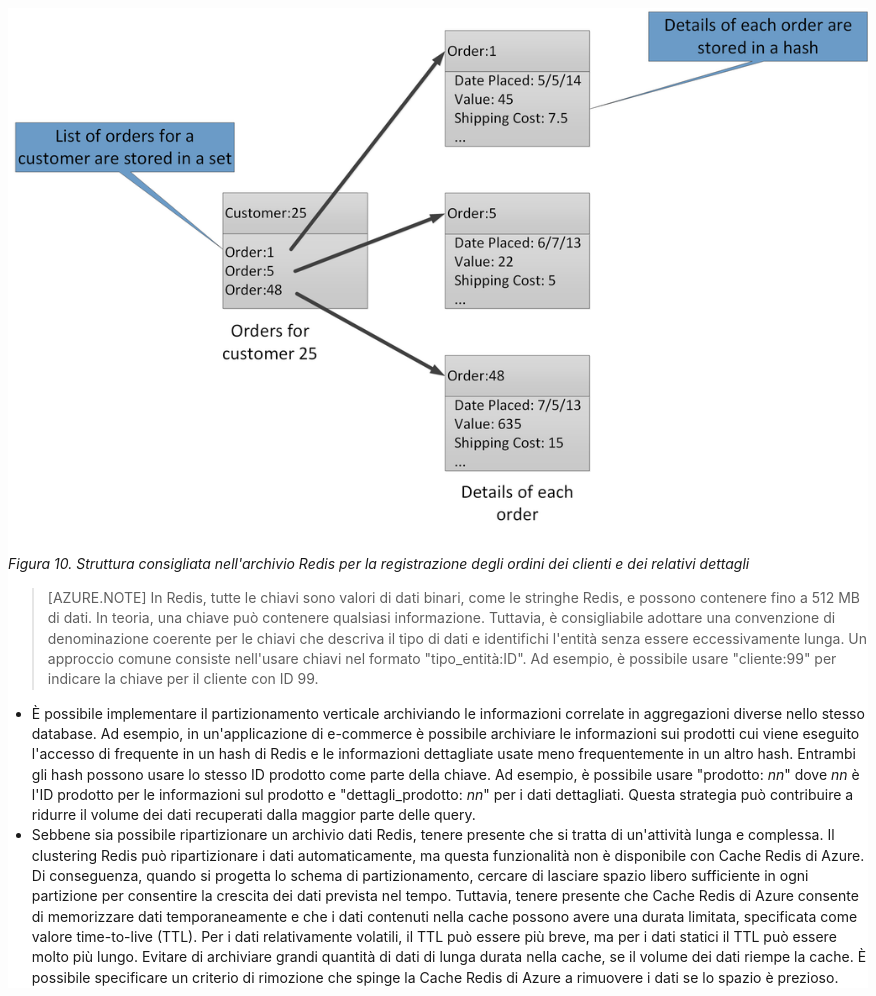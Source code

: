 ![Struttura consigliata nell'archivio Redis per la registrazione degli ordini dei clienti e dei relativi dettagli](media/best-practices-data-partitioning/RedisCustomersandOrders.png)

_Figura 10. Struttura consigliata nell'archivio Redis per la registrazione degli ordini dei clienti e dei relativi dettagli_

> [AZURE.NOTE] In Redis, tutte le chiavi sono valori di dati binari, come le stringhe Redis, e possono contenere fino a 512 MB di dati. In teoria, una chiave può contenere qualsiasi informazione. Tuttavia, è consigliabile adottare una convenzione di denominazione coerente per le chiavi che descriva il tipo di dati e identifichi l'entità senza essere eccessivamente lunga. Un approccio comune consiste nell'usare chiavi nel formato "tipo\_entità:ID". Ad esempio, è possibile usare "cliente:99" per indicare la chiave per il cliente con ID 99.

- È possibile implementare il partizionamento verticale archiviando le informazioni correlate in aggregazioni diverse nello stesso database. Ad esempio, in un'applicazione di e-commerce è possibile archiviare le informazioni sui prodotti cui viene eseguito l'accesso di frequente in un hash di Redis e le informazioni dettagliate usate meno frequentemente in un altro hash. Entrambi gli hash possono usare lo stesso ID prodotto come parte della chiave. Ad esempio, è possibile usare "prodotto: _nn_" dove _nn_ è l'ID prodotto per le informazioni sul prodotto e "dettagli\_prodotto: _nn_" per i dati dettagliati. Questa strategia può contribuire a ridurre il volume dei dati recuperati dalla maggior parte delle query.
- Sebbene sia possibile ripartizionare un archivio dati Redis, tenere presente che si tratta di un'attività lunga e complessa. Il clustering Redis può ripartizionare i dati automaticamente, ma questa funzionalità non è disponibile con Cache Redis di Azure. Di conseguenza, quando si progetta lo schema di partizionamento, cercare di lasciare spazio libero sufficiente in ogni partizione per consentire la crescita dei dati prevista nel tempo. Tuttavia, tenere presente che Cache Redis di Azure consente di memorizzare dati temporaneamente e che i dati contenuti nella cache possono avere una durata limitata, specificata come valore time-to-live (TTL). Per i dati relativamente volatili, il TTL può essere più breve, ma per i dati statici il TTL può essere molto più lungo. Evitare di archiviare grandi quantità di dati di lunga durata nella cache, se il volume dei dati riempe la cache. È possibile specificare un criterio di rimozione che spinge la Cache Redis di Azure a rimuovere i dati se lo spazio è prezioso.


[Cache Redis di Azure]: http://azure.microsoft.com/services/cache/
[Obiettivi di scalabilità e prestazioni per Archiviazione di Azure]: storage/storage-scalability-targets.md
[Guida alla progettazione della tabella di archiviazione di Azure]: storage/storage-table-design-guide.md
[Creare una soluzione Polyglot]: https://msdn.microsoft.com/library/dn313279.aspx
[Accesso ai dati per le soluzioni altamente scalabili mediante SQL, NoSQL e persistenza Polyglot]: https://msdn.microsoft.com/library/dn271399.aspx
[Introduzione alla coerenza dei dati]: http://aka.ms/Data-Consistency-Primer
[coerenza dei dati]: http://aka.ms/Data-Consistency-Primer
[Linee guida di partizionamento di dati]: https://msdn.microsoft.com/library/dn589795.aspx
[tipi di dati]: http://redis.io/topics/data-types
[DocumentDB limiti e quote]: documentdb/documentdb-limits.md
[Panoramica sulle funzionalità di database elastico]: sql-database/sql-database-elastic-scale-introduction.md
[Federations Migration Utility]: https://code.msdn.microsoft.com/vstudio/Federations-Migration-ce61e9c1
[ITP (Index Table Pattern)]: http://aka.ms/Index-Table-Pattern
[Informazioni sulla capacità e sull'archiviazione di documenti in DocumentDB]: documentdb/documentdb-manage.md
[gestire le esigenze di capacità di DocumentDB]: documentdb/documentdb-manage.md
[modello di vista materializzata]: http://aka.ms/Materialized-View-Pattern
[Esecuzione di query su più partizioni]: sql-database/sql-database-elastic-scale-multishard-querying.md
[partizionamento e alla suddivisione dei dati in più istanze di Redis]: http://redis.io/topics/partitioning
[Livelli di prestazioni in DocumentDB]: documentdb/documentdb-performance-levels.md
[Esecuzione di transazioni di gruppi di entità]: https://msdn.microsoft.com/library/azure/dd894038.aspx
[Esercitazione del cluster Redis]: http://redis.io/topics/cluster-tutorial
[esecuzione di Redis in una macchina virtuale CentOS Linux in Azure]: http://blogs.msdn.com/b/tconte/archive/2012/06/08/running-redis-on-a-centos-linux-vm-in-windows-azure.aspx
[Scalabilità tramite lo strumento di suddivisione-unione del database elastico]: sql-database/sql-database-elastic-scale-overview-split-and-merge.md
[Uso della rete CDN di Azure]: cdn/cdn-create-new-endpoint.md
[Quote del bus di servizio]: service-bus/service-bus-quotas.md
[Limiti dei servizi in Ricerca di Azure]: search/search-limits-quotas-capacity.md
[Modello di partizionamento orizzontale]: http://aka.ms/Sharding-Pattern
[Tipi di dati supportati (Ricerca di Azure)]: https://msdn.microsoft.com/library/azure/dn798938.aspx
[transazioni]: http://redis.io/topics/transactions
[Che cos'è la Ricerca di Azure?]: search/search-what-is-azure-search.md
[Informazioni sul database SQL]: sql-database/sql-database-technical-overview.md
